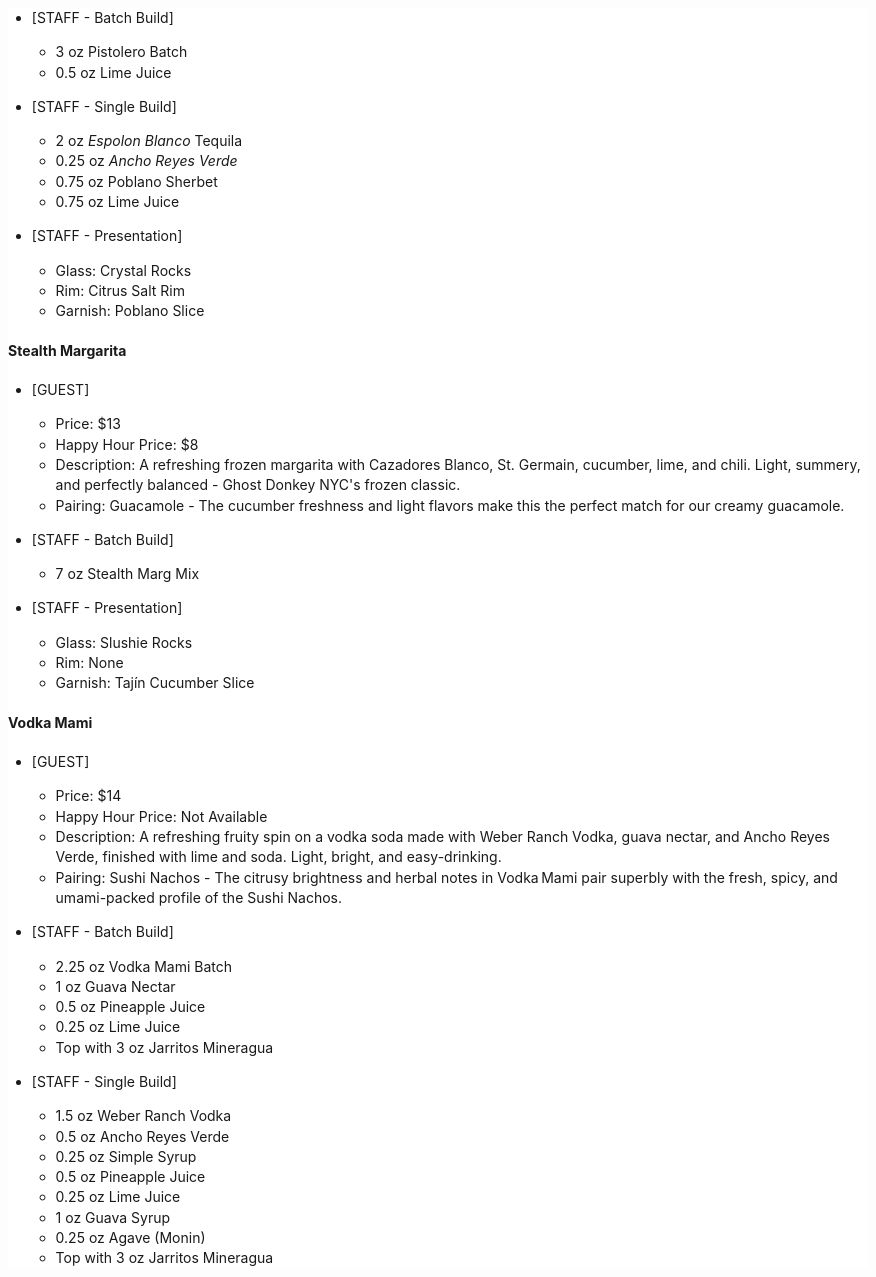 * \[STAFF \- Batch Build\]  
  * 3 oz Pistolero Batch  
  * 0.5 oz Lime Juice


* \[STAFF \- Single Build\]  
  * 2 oz *Espolon Blanco* Tequila  
  * 0.25 oz *Ancho Reyes Verde*  
  * 0.75 oz Poblano Sherbet  
  * 0.75 oz Lime Juice


* \[STAFF \- Presentation\]  
  * Glass: Crystal Rocks  
  * Rim: Citrus Salt Rim  
  * Garnish: Poblano Slice

#### Stealth Margarita

* \[GUEST\]  
  * Price: $13  
  * Happy Hour Price: $8  
  * Description: A refreshing frozen margarita with Cazadores Blanco, St. Germain, cucumber, lime, and chili. Light, summery, and perfectly balanced \- Ghost Donkey NYC's frozen classic.   
  * Pairing: Guacamole \- The cucumber freshness and light flavors make this the perfect match for our creamy guacamole.

* \[STAFF \- Batch Build\]  
  * 7 oz Stealth Marg Mix

* \[STAFF \- Presentation\]  
  * Glass: Slushie Rocks  
  * Rim: None  
  * Garnish: Tajín Cucumber Slice

#### Vodka Mami

* \[GUEST\]  
  * Price: $14  
  * Happy Hour Price: Not Available  
  * Description: A refreshing fruity spin on a vodka soda made with Weber Ranch Vodka, guava nectar, and Ancho Reyes Verde, finished with lime and soda. Light, bright, and easy-drinking.  
  * Pairing: Sushi Nachos \- The citrusy brightness and herbal notes in Vodka Mami pair superbly with the fresh, spicy, and umami-packed profile of the Sushi Nachos.

* \[STAFF \- Batch Build\]  
  * 2.25 oz Vodka Mami Batch  
  * 1 oz Guava Nectar  
  * 0.5 oz  Pineapple Juice   
  * 0.25 oz Lime Juice  
  * Top with 3 oz Jarritos Mineragua

* \[STAFF \- Single Build\]  
  * 1.5 oz Weber Ranch Vodka  
  * 0.5 oz Ancho Reyes Verde  
  * 0.25 oz Simple Syrup  
  * 0.5 oz Pineapple Juice  
  * 0.25 oz Lime Juice  
  * 1 oz Guava Syrup  
  * 0.25 oz Agave (Monin)  
  * Top with 3 oz Jarritos Mineragua
